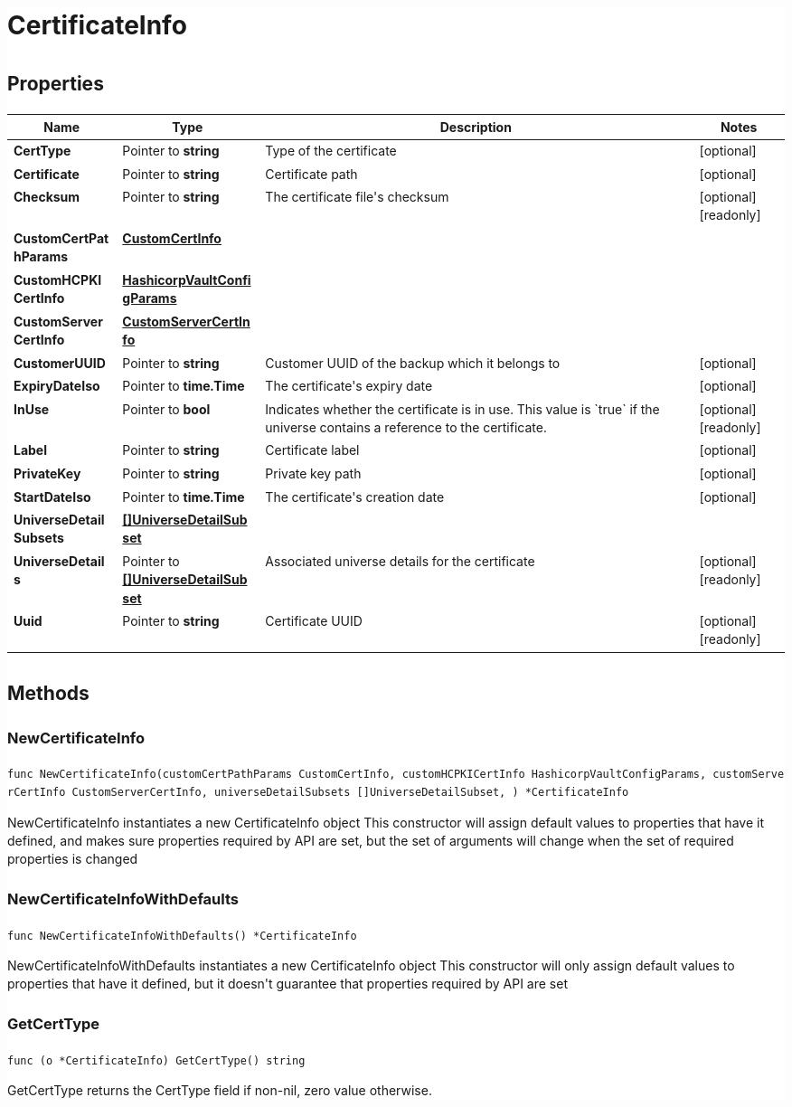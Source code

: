 # CertificateInfo

## Properties

Name | Type | Description | Notes
------------ | ------------- | ------------- | -------------
**CertType** | Pointer to **string** | Type of the certificate | [optional] 
**Certificate** | Pointer to **string** | Certificate path | [optional] 
**Checksum** | Pointer to **string** | The certificate file&#39;s checksum | [optional] [readonly] 
**CustomCertPathParams** | [**CustomCertInfo**](CustomCertInfo.md) |  | 
**CustomHCPKICertInfo** | [**HashicorpVaultConfigParams**](HashicorpVaultConfigParams.md) |  | 
**CustomServerCertInfo** | [**CustomServerCertInfo**](CustomServerCertInfo.md) |  | 
**CustomerUUID** | Pointer to **string** | Customer UUID of the backup which it belongs to | [optional] 
**ExpiryDateIso** | Pointer to **time.Time** | The certificate&#39;s expiry date | [optional] 
**InUse** | Pointer to **bool** | Indicates whether the certificate is in use. This value is &#x60;true&#x60; if the universe contains a reference to the certificate. | [optional] [readonly] 
**Label** | Pointer to **string** | Certificate label | [optional] 
**PrivateKey** | Pointer to **string** | Private key path | [optional] 
**StartDateIso** | Pointer to **time.Time** | The certificate&#39;s creation date | [optional] 
**UniverseDetailSubsets** | [**[]UniverseDetailSubset**](UniverseDetailSubset.md) |  | 
**UniverseDetails** | Pointer to [**[]UniverseDetailSubset**](UniverseDetailSubset.md) | Associated universe details for the certificate | [optional] [readonly] 
**Uuid** | Pointer to **string** | Certificate UUID | [optional] [readonly] 

## Methods

### NewCertificateInfo

`func NewCertificateInfo(customCertPathParams CustomCertInfo, customHCPKICertInfo HashicorpVaultConfigParams, customServerCertInfo CustomServerCertInfo, universeDetailSubsets []UniverseDetailSubset, ) *CertificateInfo`

NewCertificateInfo instantiates a new CertificateInfo object
This constructor will assign default values to properties that have it defined,
and makes sure properties required by API are set, but the set of arguments
will change when the set of required properties is changed

### NewCertificateInfoWithDefaults

`func NewCertificateInfoWithDefaults() *CertificateInfo`

NewCertificateInfoWithDefaults instantiates a new CertificateInfo object
This constructor will only assign default values to properties that have it defined,
but it doesn't guarantee that properties required by API are set

### GetCertType

`func (o *CertificateInfo) GetCertType() string`

GetCertType returns the CertType field if non-nil, zero value otherwise.

